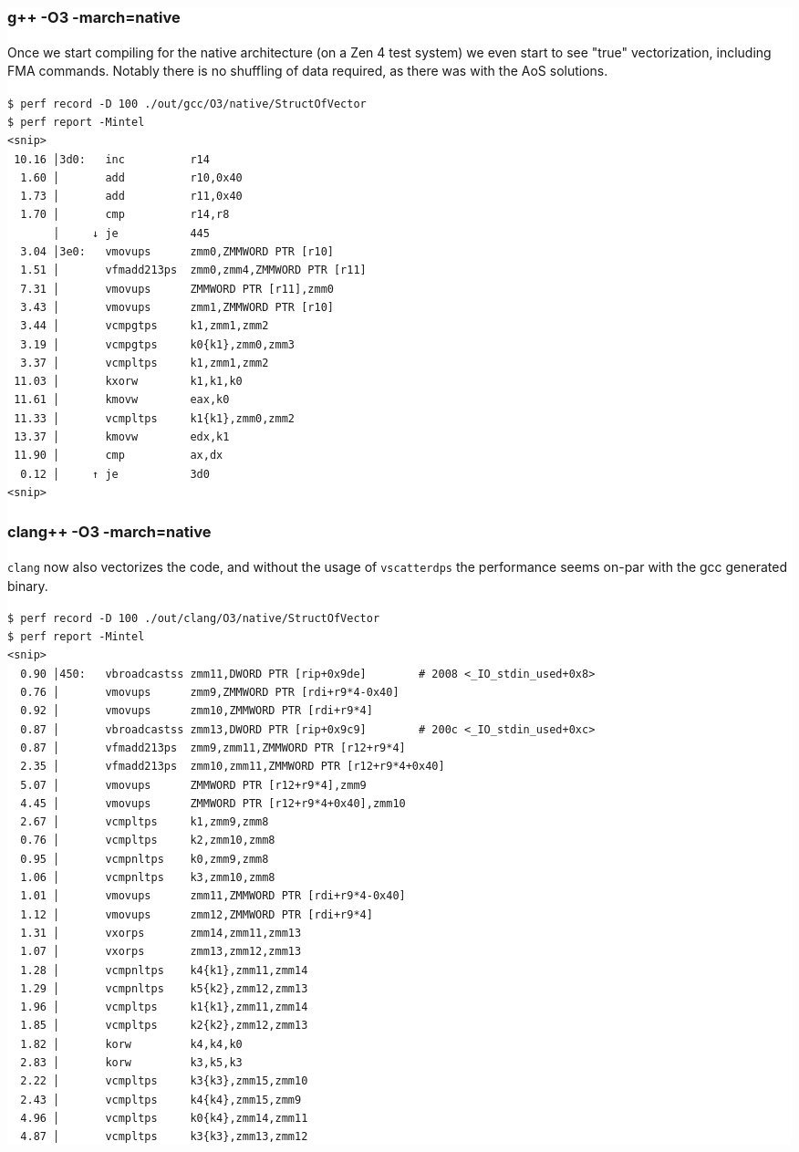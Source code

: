 ### g++ -O3 -march=native
Once we start compiling for the native architecture (on a Zen 4 test system) we even start to see "true" vectorization, including FMA commands. Notably there is no shuffling of data required, as there was with the AoS solutions.

```
$ perf record -D 100 ./out/gcc/O3/native/StructOfVector
$ perf report -Mintel
<snip>
 10.16 │3d0:   inc          r14
  1.60 │       add          r10,0x40
  1.73 │       add          r11,0x40
  1.70 │       cmp          r14,r8
       │     ↓ je           445
  3.04 │3e0:   vmovups      zmm0,ZMMWORD PTR [r10]
  1.51 │       vfmadd213ps  zmm0,zmm4,ZMMWORD PTR [r11]
  7.31 │       vmovups      ZMMWORD PTR [r11],zmm0
  3.43 │       vmovups      zmm1,ZMMWORD PTR [r10]
  3.44 │       vcmpgtps     k1,zmm1,zmm2
  3.19 │       vcmpgtps     k0{k1},zmm0,zmm3
  3.37 │       vcmpltps     k1,zmm1,zmm2
 11.03 │       kxorw        k1,k1,k0
 11.61 │       kmovw        eax,k0
 11.33 │       vcmpltps     k1{k1},zmm0,zmm2
 13.37 │       kmovw        edx,k1
 11.90 │       cmp          ax,dx
  0.12 │     ↑ je           3d0
<snip>
```

### clang++ -O3 -march=native
`clang` now also vectorizes the code, and without the usage of `vscatterdps` the performance seems on-par with the gcc generated binary.

```
$ perf record -D 100 ./out/clang/O3/native/StructOfVector
$ perf report -Mintel
<snip>
  0.90 │450:   vbroadcastss zmm11,DWORD PTR [rip+0x9de]        # 2008 <_IO_stdin_used+0x8>
  0.76 │       vmovups      zmm9,ZMMWORD PTR [rdi+r9*4-0x40]
  0.92 │       vmovups      zmm10,ZMMWORD PTR [rdi+r9*4]
  0.87 │       vbroadcastss zmm13,DWORD PTR [rip+0x9c9]        # 200c <_IO_stdin_used+0xc>
  0.87 │       vfmadd213ps  zmm9,zmm11,ZMMWORD PTR [r12+r9*4]
  2.35 │       vfmadd213ps  zmm10,zmm11,ZMMWORD PTR [r12+r9*4+0x40]
  5.07 │       vmovups      ZMMWORD PTR [r12+r9*4],zmm9
  4.45 │       vmovups      ZMMWORD PTR [r12+r9*4+0x40],zmm10
  2.67 │       vcmpltps     k1,zmm9,zmm8
  0.76 │       vcmpltps     k2,zmm10,zmm8
  0.95 │       vcmpnltps    k0,zmm9,zmm8
  1.06 │       vcmpnltps    k3,zmm10,zmm8
  1.01 │       vmovups      zmm11,ZMMWORD PTR [rdi+r9*4-0x40]
  1.12 │       vmovups      zmm12,ZMMWORD PTR [rdi+r9*4]
  1.31 │       vxorps       zmm14,zmm11,zmm13
  1.07 │       vxorps       zmm13,zmm12,zmm13
  1.28 │       vcmpnltps    k4{k1},zmm11,zmm14
  1.29 │       vcmpnltps    k5{k2},zmm12,zmm13
  1.96 │       vcmpltps     k1{k1},zmm11,zmm14
  1.85 │       vcmpltps     k2{k2},zmm12,zmm13
  1.82 │       korw         k4,k4,k0
  2.83 │       korw         k3,k5,k3
  2.22 │       vcmpltps     k3{k3},zmm15,zmm10
  2.43 │       vcmpltps     k4{k4},zmm15,zmm9
  4.96 │       vcmpltps     k0{k4},zmm14,zmm11
  4.87 │       vcmpltps     k3{k3},zmm13,zmm12
```